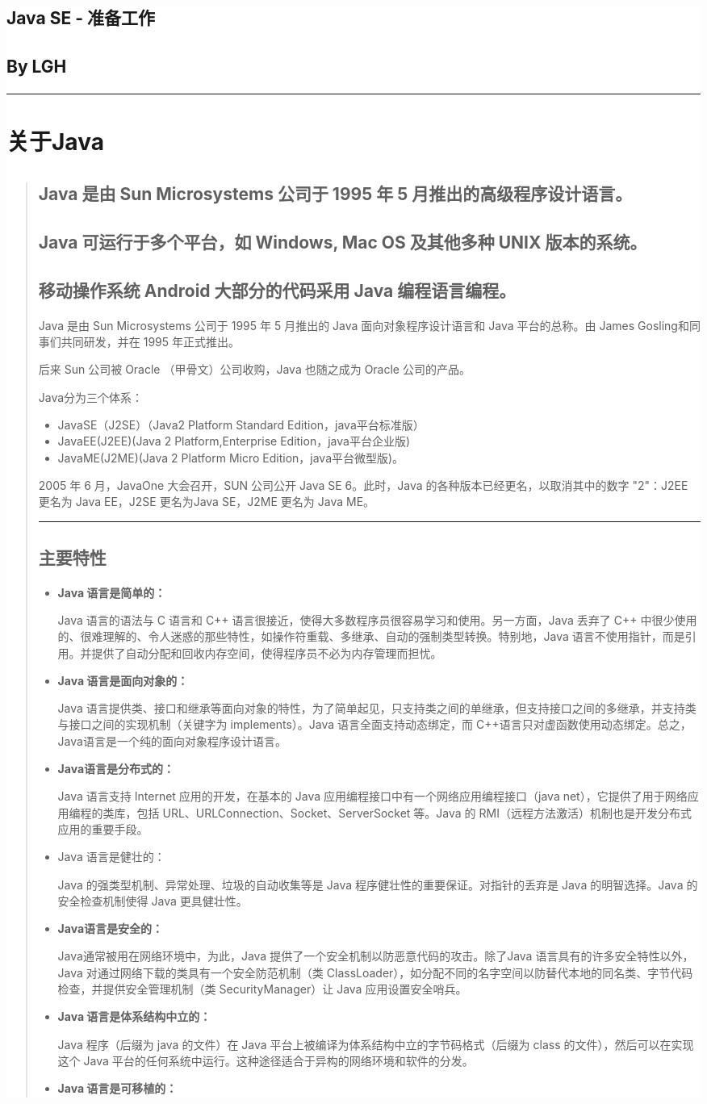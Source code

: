 Java SE - 准备工作
---
## By LGH

---

# **关于Java**
> ##  Java 是由 Sun Microsystems 公司于 1995 年 5 月推出的高级程序设计语言。
> ##  Java 可运行于多个平台，如 Windows, Mac OS 及其他多种 UNIX 版本的系统。
> ##  移动操作系统 Android 大部分的代码采用 Java 编程语言编程。
>
> Java 是由 Sun Microsystems 公司于 1995 年 5 月推出的 Java 面向对象程序设计语言和 Java 平台的总称。由 James Gosling和同事们共同研发，并在 1995 年正式推出。
>
> 后来 Sun 公司被 Oracle （甲骨文）公司收购，Java 也随之成为 Oracle 公司的产品。
>
> Java分为三个体系：
>
> - JavaSE（J2SE）（Java2 Platform Standard Edition，java平台标准版）
> - JavaEE(J2EE)(Java 2 Platform,Enterprise Edition，java平台企业版)
> - JavaME(J2ME)(Java 2 Platform Micro Edition，java平台微型版)。
>
> 2005 年 6 月，JavaOne 大会召开，SUN 公司公开 Java SE 6。此时，Java 的各种版本已经更名，以取消其中的数字 "2"：J2EE 更名为 Java EE，J2SE 更名为Java SE，J2ME 更名为 Java ME。
>
> ------
>
> ## 主要特性
>
> - **Java 语言是简单的：**
>
>   Java 语言的语法与 C 语言和 C++ 语言很接近，使得大多数程序员很容易学习和使用。另一方面，Java 丢弃了 C++ 中很少使用的、很难理解的、令人迷惑的那些特性，如操作符重载、多继承、自动的强制类型转换。特别地，Java 语言不使用指针，而是引用。并提供了自动分配和回收内存空间，使得程序员不必为内存管理而担忧。
>
> - **Java 语言是面向对象的：**
>
>   Java 语言提供类、接口和继承等面向对象的特性，为了简单起见，只支持类之间的单继承，但支持接口之间的多继承，并支持类与接口之间的实现机制（关键字为 implements）。Java 语言全面支持动态绑定，而 C++语言只对虚函数使用动态绑定。总之，Java语言是一个纯的面向对象程序设计语言。
>
> - **Java语言是分布式的：**
>
>   Java 语言支持 Internet 应用的开发，在基本的 Java 应用编程接口中有一个网络应用编程接口（java net），它提供了用于网络应用编程的类库，包括 URL、URLConnection、Socket、ServerSocket 等。Java 的 RMI（远程方法激活）机制也是开发分布式应用的重要手段。
>
> - Java 语言是健壮的：
>
>   Java 的强类型机制、异常处理、垃圾的自动收集等是 Java 程序健壮性的重要保证。对指针的丢弃是 Java 的明智选择。Java 的安全检查机制使得 Java 更具健壮性。
>
> - **Java语言是安全的：**
>
>   Java通常被用在网络环境中，为此，Java 提供了一个安全机制以防恶意代码的攻击。除了Java 语言具有的许多安全特性以外，Java 对通过网络下载的类具有一个安全防范机制（类 ClassLoader），如分配不同的名字空间以防替代本地的同名类、字节代码检查，并提供安全管理机制（类 SecurityManager）让 Java 应用设置安全哨兵。
>
> - **Java 语言是体系结构中立的：**
>
>   Java 程序（后缀为 java 的文件）在 Java 平台上被编译为体系结构中立的字节码格式（后缀为 class 的文件），然后可以在实现这个 Java 平台的任何系统中运行。这种途径适合于异构的网络环境和软件的分发。
>
> - **Java 语言是可移植的：**
>